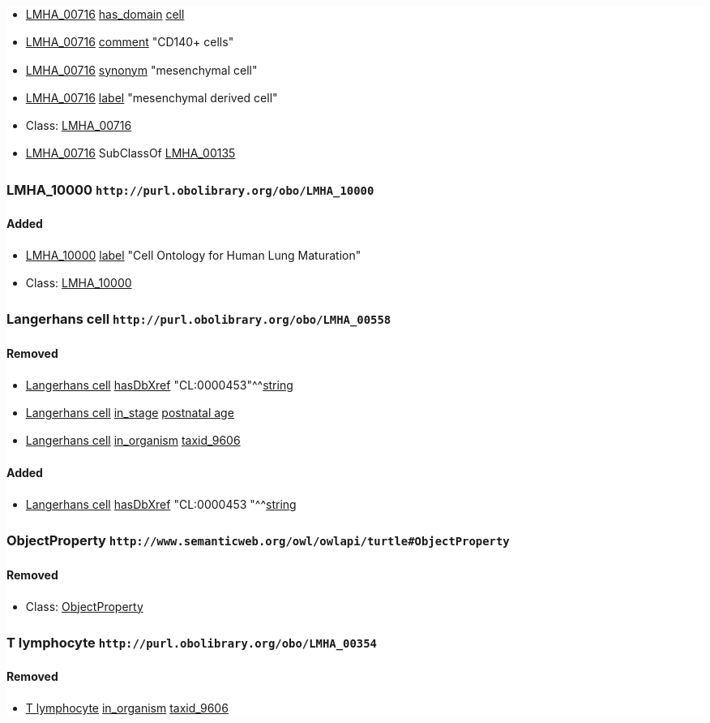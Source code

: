- [LMHA_00716](http://purl.obolibrary.org/obo/LMHA_00716) [has_domain](http://www.lungmap.net/ontologies/database#has_domain) [cell](http://www.lungmap.net/ontologies/database#cell) 

- [LMHA_00716](http://purl.obolibrary.org/obo/LMHA_00716) [comment](http://www.w3.org/2000/01/rdf-schema#comment) "CD140+ cells" 

- [LMHA_00716](http://purl.obolibrary.org/obo/LMHA_00716) [synonym](http://www.lungmap.net/ontologies/database#synonym) "mesenchymal cell" 

- [LMHA_00716](http://purl.obolibrary.org/obo/LMHA_00716) [label](http://www.w3.org/2000/01/rdf-schema#label) "mesenchymal derived cell" 

- Class: [LMHA_00716](http://purl.obolibrary.org/obo/LMHA_00716) 

- [LMHA_00716](http://purl.obolibrary.org/obo/LMHA_00716) SubClassOf [LMHA_00135](http://purl.obolibrary.org/obo/LMHA_00135) 


### LMHA_10000 `http://purl.obolibrary.org/obo/LMHA_10000`

#### Added
- [LMHA_10000](http://purl.obolibrary.org/obo/LMHA_10000) [label](http://www.w3.org/2000/01/rdf-schema#label) "Cell Ontology for Human Lung Maturation" 

- Class: [LMHA_10000](http://purl.obolibrary.org/obo/LMHA_10000) 


### Langerhans cell `http://purl.obolibrary.org/obo/LMHA_00558`
#### Removed
- [Langerhans cell](http://purl.obolibrary.org/obo/LMHA_00558) [hasDbXref](http://www.geneontology.org/formats/oboInOwl#hasDbXref) "CL:0000453"^^[string](http://www.w3.org/2001/XMLSchema#string) 

- [Langerhans cell](http://purl.obolibrary.org/obo/LMHA_00558) [in_stage](http://www.lungmap.net/ontologies/database#in_stage) [postnatal age](http://purl.obolibrary.org/obo/LMHA_00151) 

- [Langerhans cell](http://purl.obolibrary.org/obo/LMHA_00558) [in_organism](http://www.lungmap.net/ontologies/database#in_organism) [taxid_9606](http://www.lungmap.net/ontologies/data#taxid_9606) 

#### Added
- [Langerhans cell](http://purl.obolibrary.org/obo/LMHA_00558) [hasDbXref](http://www.geneontology.org/formats/oboInOwl#hasDbXref) "CL:0000453 "^^[string](http://www.w3.org/2001/XMLSchema#string) 


### ObjectProperty `http://www.semanticweb.org/owl/owlapi/turtle#ObjectProperty`
#### Removed
- Class: [ObjectProperty](http://www.semanticweb.org/owl/owlapi/turtle#ObjectProperty) 



### T lymphocyte `http://purl.obolibrary.org/obo/LMHA_00354`
#### Removed
- [T lymphocyte](http://purl.obolibrary.org/obo/LMHA_00354) [in_organism](http://www.lungmap.net/ontologies/database#in_organism) [taxid_9606](http://www.lungmap.net/ontologies/data#taxid_9606) 
